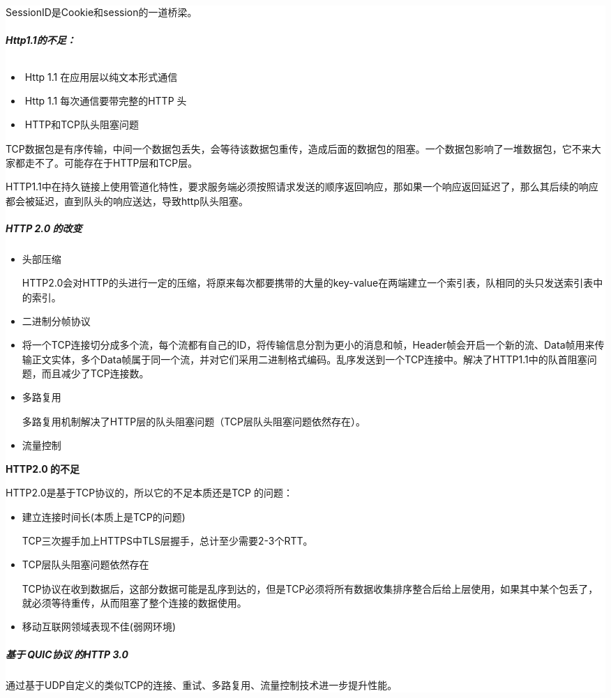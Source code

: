 

SessionID是Cookie和session的一道桥梁。





###### **Http1.1的不足：**

- ​	Http 1.1 在应用层以纯文本形式通信

- ​	Http 1.1 每次通信要带完整的HTTP 头

- ​	HTTP和TCP队头阻塞问题

​		TCP数据包是有序传输，中间一个数据包丢失，会等待该数据包重传，造成后面的数据包的阻塞。一个数据包影响了一堆数据包，它不来大家都走不了。可能存在于HTTP层和TCP层。

​		HTTP1.1中在持久链接上使用管道化特性，要求服务端必须按照请求发送的顺序返回响应，那如果一个响应返回延迟了，那么其后续的响应都会被延迟，直到队头的响应送达，导致http队头阻塞。



##### HTTP 2.0 的改变

- 头部压缩

  HTTP2.0会对HTTP的头进行一定的压缩，将原来每次都要携带的大量的key-value在两端建立一个索引表，队相同的头只发送索引表中的索引。



- 二进制分帧协议
- 将一个TCP连接切分成多个流，每个流都有自己的ID，将传输信息分割为更小的消息和帧，Header帧会开启一个新的流、Data帧用来传输正文实体，多个Data帧属于同一个流，并对它们采用二进制格式编码。乱序发送到一个TCP连接中。解决了HTTP1.1中的队首阻塞问题，而且减少了TCP连接数。



- 多路复用

  多路复用机制解决了HTTP层的队头阻塞问题（TCP层队头阻塞问题依然存在）。

  

- 流量控制

  





**HTTP2.0 的不足**

HTTP2.0是基于TCP协议的，所以它的不足本质还是TCP 的问题：

- 建立连接时间长(本质上是TCP的问题)

  TCP三次握手加上HTTPS中TLS层握手，总计至少需要2-3个RTT。

- TCP层队头阻塞问题依然存在

  TCP协议在收到数据后，这部分数据可能是乱序到达的，但是TCP必须将所有数据收集排序整合后给上层使用，如果其中某个包丢了，就必须等待重传，从而阻塞了整个连接的数据使用。

- 移动互联网领域表现不佳(弱网环境)





##### 基于 QUIC协议 的HTTP 3.0 

通过基于UDP自定义的类似TCP的连接、重试、多路复用、流量控制技术进一步提升性能。
